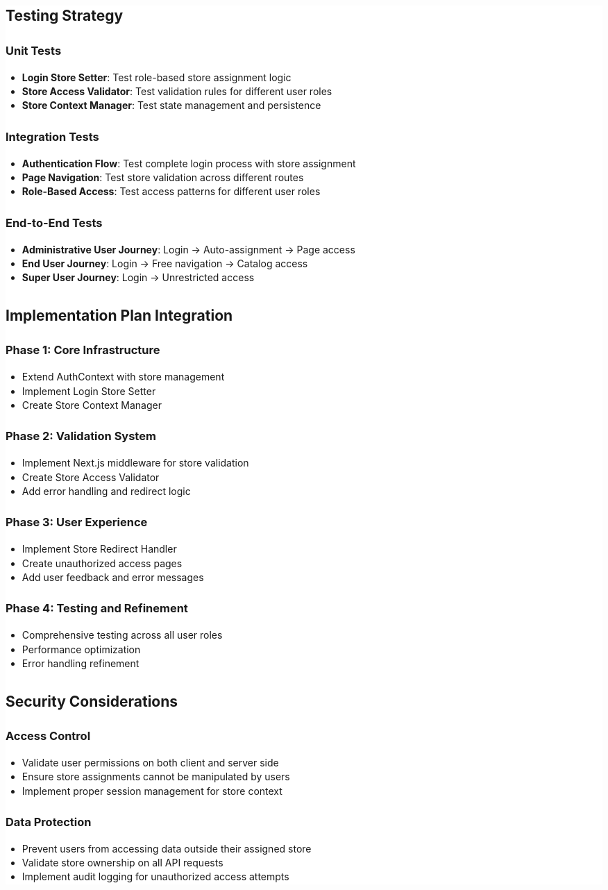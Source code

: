 ## Testing Strategy

### Unit Tests
- **Login Store Setter**: Test role-based store assignment logic
- **Store Access Validator**: Test validation rules for different user roles
- **Store Context Manager**: Test state management and persistence

### Integration Tests
- **Authentication Flow**: Test complete login process with store assignment
- **Page Navigation**: Test store validation across different routes
- **Role-Based Access**: Test access patterns for different user roles

### End-to-End Tests
- **Administrative User Journey**: Login → Auto-assignment → Page access
- **End User Journey**: Login → Free navigation → Catalog access
- **Super User Journey**: Login → Unrestricted access

## Implementation Plan Integration

### Phase 1: Core Infrastructure
- Extend AuthContext with store management
- Implement Login Store Setter
- Create Store Context Manager

### Phase 2: Validation System
- Implement Next.js middleware for store validation
- Create Store Access Validator
- Add error handling and redirect logic

### Phase 3: User Experience
- Implement Store Redirect Handler
- Create unauthorized access pages
- Add user feedback and error messages

### Phase 4: Testing and Refinement
- Comprehensive testing across all user roles
- Performance optimization
- Error handling refinement

## Security Considerations

### Access Control
- Validate user permissions on both client and server side
- Ensure store assignments cannot be manipulated by users
- Implement proper session management for store context

### Data Protection
- Prevent users from accessing data outside their assigned store
- Validate store ownership on all API requests
- Implement audit logging for unauthorized access attempts

